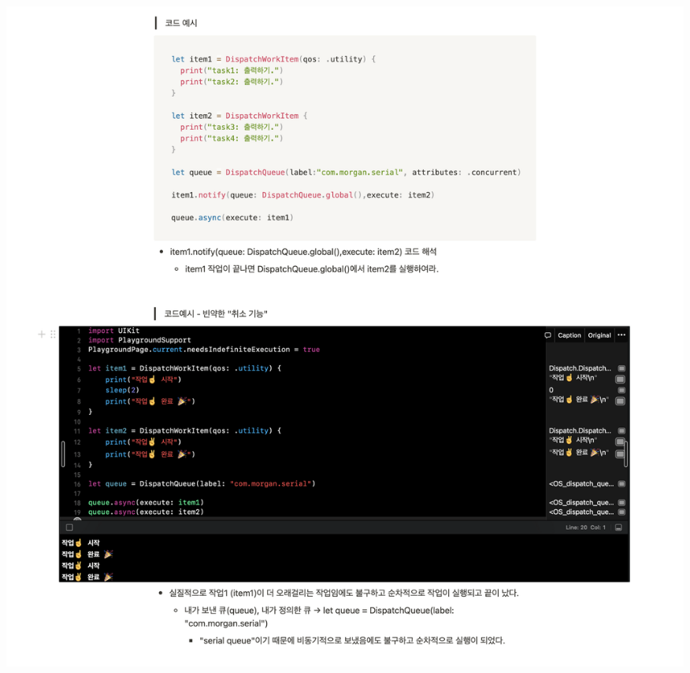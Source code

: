 <img width="1114" alt="image" src="https://github.com/EmjayAhn/SquidGame/blob/master/VincentGeranium/image/211116-6.png?raw=true">
<img width="1114" alt="image" src="https://github.com/EmjayAhn/SquidGame/blob/master/VincentGeranium/image/211116-7.png?raw=true">